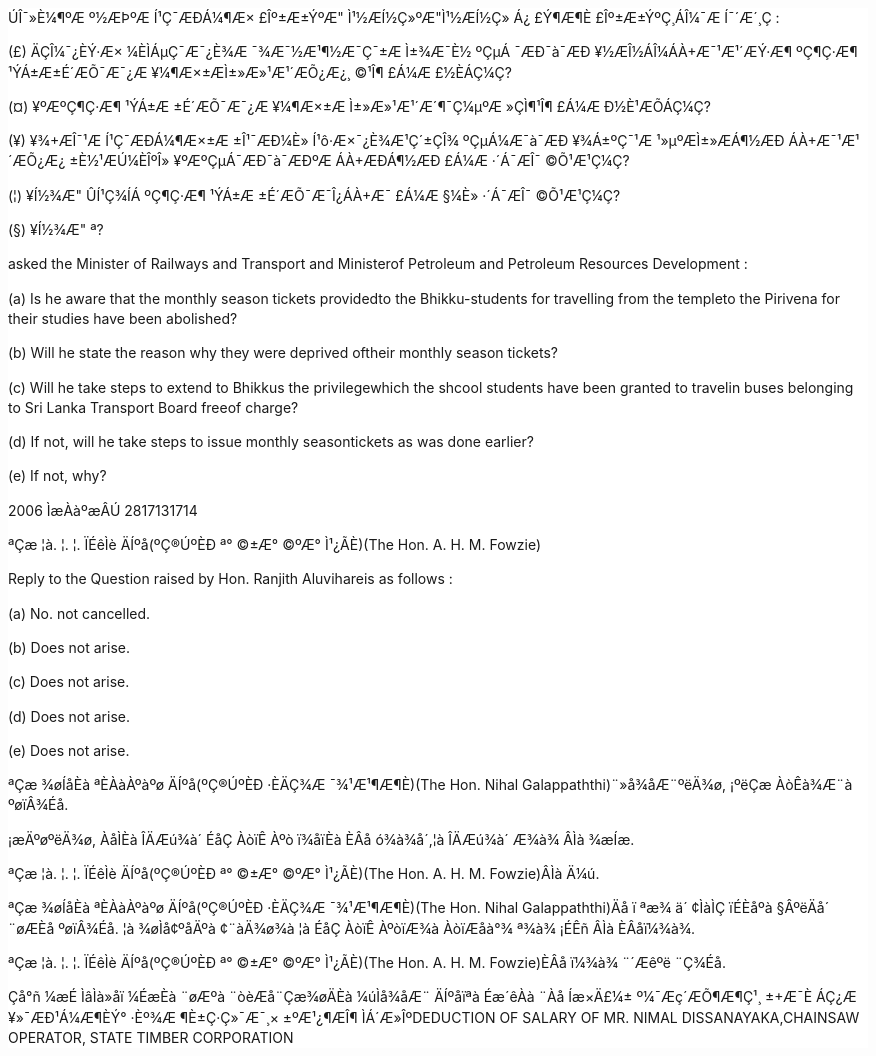 ÚÎ¯»È¼¶ºÆ º½ÆÞºÆ Í¹Ç¯ÆÐÁ¼¶Æ× £Îº±Æ±ÝºÆ" Ì¹½ÆÍ½Ç»ºÆ"Ì¹½ÆÍ½Ç» Á¿ £Ý¶Æ¶È £Îº±Æ±ÝºÇ¸ÁÎ¼¯Æ Í¯´Æ´¸Ç :

(£) ÄÇÎ¼¯¿ÈÝ·Æ× ¼ÈÌÁµÇ¯Æ¯¿È¾Æ ¯¾Æ¯½Æ¹¶½Æ¯Ç¯±Æ Ì±¾Æ¯È½ ºÇµÁ ¯ÆÐ¯à¯ÆÐ ¥½ÆÎ½ÁÎ¼ÁÀ+Æ¯¹Æ¹´ÆÝ·Æ¶ ºÇ¶Ç·Æ¶ ¹ÝÁ±Æ±É´ÆÕ¯Æ¯¿Æ ¥¼¶Æ×±ÆÌ±»Æ»¹Æ¹´ÆÕ¿Æ¿¸ ©¹Î¶ £Á¼Æ £½ÈÁÇ¼Ç?

(¤) ¥ºÆºÇ¶Ç·Æ¶ ¹ÝÁ±Æ ±É´ÆÕ¯Æ¯¿Æ ¥¼¶Æ×±Æ Ì±»Æ»¹Æ¹´Æ´¶¯Ç¼µºÆ »ÇÌ¶¹Î¶ £Á¼Æ Ð½È¹ÆÕÁÇ¼Ç?

(¥) ¥¾+ÆÎ¯¹Æ Í¹Ç¯ÆÐÁ¼¶Æ×±Æ ±Î¹¯ÆÐ¼È» Í¹ô·Æ×¯¿È¾Æ¹Ç´±ÇÎ¾ ºÇµÁ¼Æ¯à¯ÆÐ ¥¾Á±ºÇ¯¹Æ ¹»µºÆÌ±»ÆÁ¶½ÆÐ ÁÀ+Æ¯¹Æ¹´ÆÕ¿Æ¿ ±È½¹ÆÚ¼ÈÎºÎ» ¥ºÆºÇµÁ¯ÆÐ¯à¯ÆÐºÆ ÁÀ+ÆÐÁ¶½ÆÐ £Á¼Æ ·´Á¯ÆÎ¯ ©Õ¹Æ¹Ç¼Ç?

(¦) ¥Í½¾Æ" ÛÍ¹Ç¾ÍÁ ºÇ¶Ç·Æ¶ ¹ÝÁ±Æ ±É´ÆÕ¯Æ¯Î¿ÁÀ+Æ¯ £Á¼Æ §¼È» ·´Á¯ÆÎ¯ ©Õ¹Æ¹Ç¼Ç?

(§) ¥Í½¾Æ" ª?

asked the Minister of Railways and Transport and Ministerof Petroleum and Petroleum Resources Development :

(a) Is he aware that the monthly season tickets providedto the Bhikku-students for travelling from the templeto the Pirivena for their studies have been abolished?

(b) Will he state the reason why they were deprived oftheir monthly season tickets?

(c) Will he take steps to extend to Bhikkus the privilegewhich the shcool students have been granted to travelin buses belonging to Sri Lanka Transport Board freeof charge?

(d) If not, will he take steps to issue monthly seasontickets as was done earlier?

(e) If not, why?

2006 ÌæÀàºæÂÚ 2817131714

ªÇæ ¦à. ¦. ¦. ÏÉêÌè ÄÍºå(ºÇ®ÚºÈÐ ª° ©±Æ° ©ºÆ° Ì¹¿ÃÈ)(The Hon. A. H. M. Fowzie)

Reply to the Question raised by Hon. Ranjith Aluvihareis as follows :

(a) No. not cancelled.

(b) Does not arise.

(c) Does not arise.

(d) Does not arise.

(e) Does not arise.

ªÇæ ¾øÍåÈà ªÈÀàÀºàºø ÄÍºå(ºÇ®ÚºÈÐ ·ÈÄÇ¾Æ ¯¾¹Æ¹¶Æ¶È)(The Hon. Nihal Galappaththi)¨»å¾åÆ¨ºëÄ¾ø, ¡ºëÇæ ÀòÊà¾Æ¨à ºøïÂ¾Éå.

¡æÄºøºëÄ¾ø, ÀåÌÈà ÎÄÆú¾à´ ÉåÇ ÀòïÊ Àºò ï¾åïÈà ÈÂå ó¾à¾å´,¦à ÎÄÆú¾à´ Æ¾à¾ ÂÌà ¾æÍæ.

ªÇæ ¦à. ¦. ¦. ÏÉêÌè ÄÍºå(ºÇ®ÚºÈÐ ª° ©±Æ° ©ºÆ° Ì¹¿ÃÈ)(The Hon. A. H. M. Fowzie)ÂÌà Ä¼ú.

ªÇæ ¾øÍåÈà ªÈÀàÀºàºø ÄÍºå(ºÇ®ÚºÈÐ ·ÈÄÇ¾Æ ¯¾¹Æ¹¶Æ¶È)(The Hon. Nihal Galappaththi)Äå ï ªæ¾ ä´ ¢ÌàÌÇ ïÉÈåºà §ÂºëÄå´ ¨øÆÈå ºøïÂ¾Éå. ¦à ¾øÌå¢ºåÄºà ¢¨àÄ¾ø¾à ¦à ÉåÇ ÀòïÊ ÀºòïÆ¾à ÀòïÆåà°¾ ª¾à¾ ¡ÉÊñ ÂÌà ÈÂåï¼¾à¾.

ªÇæ ¦à. ¦. ¦. ÏÉêÌè ÄÍºå(ºÇ®ÚºÈÐ ª° ©±Æ° ©ºÆ° Ì¹¿ÃÈ)(The Hon. A. H. M. Fowzie)ÈÂå ï¼¾à¾ ¨´Æêºë ¨Ç¾Éå.

Çå°ñ ¼æÉ ÌâÌà»åï ¼ÉæÈà ¨øÆºà ¨òèÆå¨Çæ¾øÄÈà ¼úÌå¾åÆ¨ ÄÍºåïªà Éæ´êÀà ¨Àå Íæ×Ä£¼± º¼¯Æç´ÆÕ¶Æ¶Ç¹¸ ±+Æ¯È ÁÇ¿Æ ¥»¯ÆÐ¹Á¼Æ¶ÈÝ° ·Èº¾Æ ¶È±Ç·Ç»¯Æ¯¸× ±ºÆ¹¿¶ÆÎ¶ ÌÁ´Æ»ÎºDEDUCTION OF SALARY OF MR. NIMAL DISSANAYAKA,CHAINSAW OPERATOR, STATE TIMBER CORPORATION
